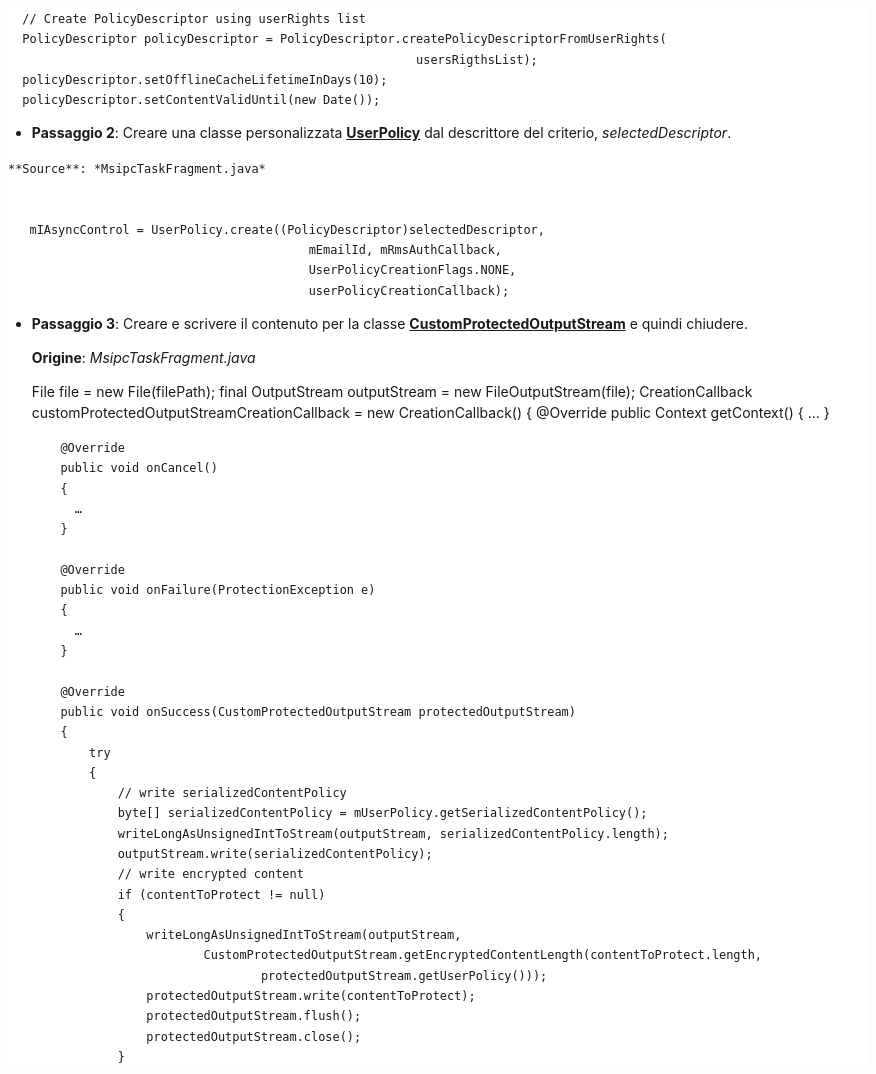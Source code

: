       // Create PolicyDescriptor using userRights list
      PolicyDescriptor policyDescriptor = PolicyDescriptor.createPolicyDescriptorFromUserRights(
                                                             usersRigthsList);
      policyDescriptor.setOfflineCacheLifetimeInDays(10);
      policyDescriptor.setContentValidUntil(new Date());



-    **Passaggio 2**: Creare una classe personalizzata [**UserPolicy**](/rights-management/sdk/4.2/api/android/userpolicy) dal descrittore del criterio, *selectedDescriptor*.

    **Source**: *MsipcTaskFragment.java*


       mIAsyncControl = UserPolicy.create((PolicyDescriptor)selectedDescriptor,
                                              mEmailId, mRmsAuthCallback,
                                              UserPolicyCreationFlags.NONE,
                                              userPolicyCreationCallback);



-   **Passaggio 3**: Creare e scrivere il contenuto per la classe [**CustomProtectedOutputStream**](/rights-management/sdk/4.2/api/android/customprotectedoutputstream#msipcthin2_customprotectedoutputstream_class_java) e quindi chiudere.

    **Origine**: *MsipcTaskFragment.java*


    File file = new File(filePath);
        final OutputStream outputStream = new FileOutputStream(file);
        CreationCallback<CustomProtectedOutputStream> customProtectedOutputStreamCreationCallback = new CreationCallback<CustomProtectedOutputStream>()
        {
            @Override
            public Context getContext()
            {
              …
            }

            @Override
            public void onCancel()
            {
              …
            }

            @Override
            public void onFailure(ProtectionException e)
            {
              …
            }

            @Override
            public void onSuccess(CustomProtectedOutputStream protectedOutputStream)
            {
                try
                {
                    // write serializedContentPolicy
                    byte[] serializedContentPolicy = mUserPolicy.getSerializedContentPolicy();
                    writeLongAsUnsignedIntToStream(outputStream, serializedContentPolicy.length);
                    outputStream.write(serializedContentPolicy);
                    // write encrypted content
                    if (contentToProtect != null)
                    {
                        writeLongAsUnsignedIntToStream(outputStream,
                                CustomProtectedOutputStream.getEncryptedContentLength(contentToProtect.length,
                                        protectedOutputStream.getUserPolicy()));
                        protectedOutputStream.write(contentToProtect);
                        protectedOutputStream.flush();
                        protectedOutputStream.close();
                    }